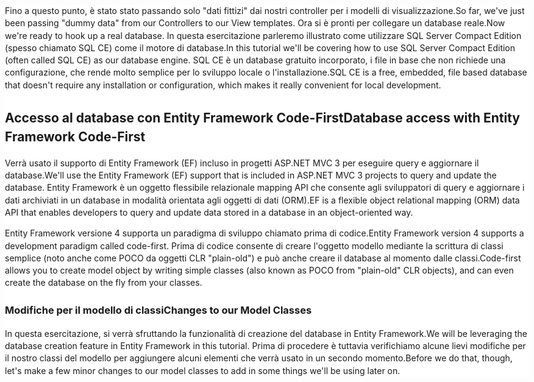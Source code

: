 <span data-ttu-id="aabe2-110">Fino a questo punto, è stato stato passando solo "dati fittizi" dai nostri controller per i modelli di visualizzazione.</span><span class="sxs-lookup"><span data-stu-id="aabe2-110">So far, we've just been passing "dummy data" from our Controllers to our View templates.</span></span> <span data-ttu-id="aabe2-111">Ora si è pronti per collegare un database reale.</span><span class="sxs-lookup"><span data-stu-id="aabe2-111">Now we're ready to hook up a real database.</span></span> <span data-ttu-id="aabe2-112">In questa esercitazione parleremo illustrato come utilizzare SQL Server Compact Edition (spesso chiamato SQL CE) come il motore di database.</span><span class="sxs-lookup"><span data-stu-id="aabe2-112">In this tutorial we'll be covering how to use SQL Server Compact Edition (often called SQL CE) as our database engine.</span></span> <span data-ttu-id="aabe2-113">SQL CE è un database gratuito incorporato, i file in base che non richiede una configurazione, che rende molto semplice per lo sviluppo locale o l'installazione.</span><span class="sxs-lookup"><span data-stu-id="aabe2-113">SQL CE is a free, embedded, file based database that doesn't require any installation or configuration, which makes it really convenient for local development.</span></span>

## <a name="database-access-with-entity-framework-code-first"></a><span data-ttu-id="aabe2-114">Accesso al database con Entity Framework Code-First</span><span class="sxs-lookup"><span data-stu-id="aabe2-114">Database access with Entity Framework Code-First</span></span>

<span data-ttu-id="aabe2-115">Verrà usato il supporto di Entity Framework (EF) incluso in progetti ASP.NET MVC 3 per eseguire query e aggiornare il database.</span><span class="sxs-lookup"><span data-stu-id="aabe2-115">We'll use the Entity Framework (EF) support that is included in ASP.NET MVC 3 projects to query and update the database.</span></span> <span data-ttu-id="aabe2-116">Entity Framework è un oggetto flessibile relazionale mapping API che consente agli sviluppatori di query e aggiornare i dati archiviati in un database in modalità orientata agli oggetti di dati (ORM).</span><span class="sxs-lookup"><span data-stu-id="aabe2-116">EF is a flexible object relational mapping (ORM) data API that enables developers to query and update data stored in a database in an object-oriented way.</span></span>

<span data-ttu-id="aabe2-117">Entity Framework versione 4 supporta un paradigma di sviluppo chiamato prima di codice.</span><span class="sxs-lookup"><span data-stu-id="aabe2-117">Entity Framework version 4 supports a development paradigm called code-first.</span></span> <span data-ttu-id="aabe2-118">Prima di codice consente di creare l'oggetto modello mediante la scrittura di classi semplice (noto anche come POCO da oggetti CLR "plain-old") e può anche creare il database al momento dalle classi.</span><span class="sxs-lookup"><span data-stu-id="aabe2-118">Code-first allows you to create model object by writing simple classes (also known as POCO from "plain-old" CLR objects), and can even create the database on the fly from your classes.</span></span>

### <a name="changes-to-our-model-classes"></a><span data-ttu-id="aabe2-119">Modifiche per il modello di classi</span><span class="sxs-lookup"><span data-stu-id="aabe2-119">Changes to our Model Classes</span></span>

<span data-ttu-id="aabe2-120">In questa esercitazione, si verrà sfruttando la funzionalità di creazione del database in Entity Framework.</span><span class="sxs-lookup"><span data-stu-id="aabe2-120">We will be leveraging the database creation feature in Entity Framework in this tutorial.</span></span> <span data-ttu-id="aabe2-121">Prima di procedere è tuttavia verifichiamo alcune lievi modifiche per il nostro classi del modello per aggiungere alcuni elementi che verrà usato in un secondo momento.</span><span class="sxs-lookup"><span data-stu-id="aabe2-121">Before we do that, though, let's make a few minor changes to our model classes to add in some things we'll be using later on.</span></span>
